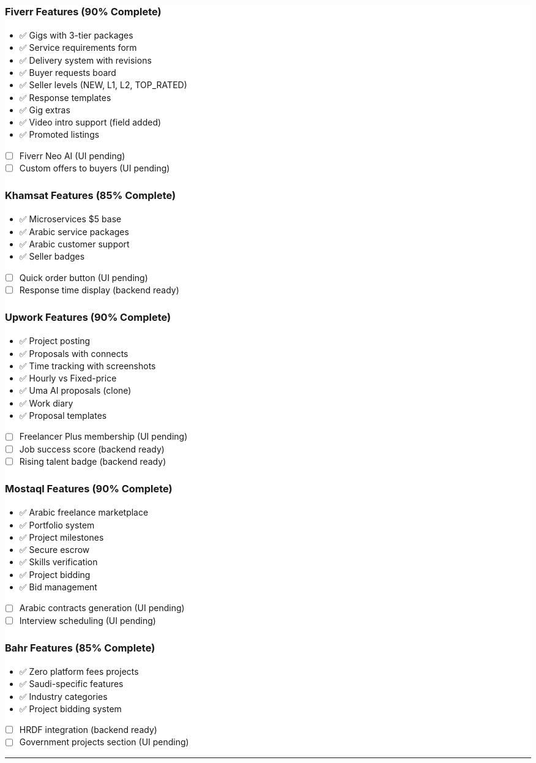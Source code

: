 ### Fiverr Features (90% Complete)
- ✅ Gigs with 3-tier packages
- ✅ Service requirements form
- ✅ Delivery system with revisions
- ✅ Buyer requests board
- ✅ Seller levels (NEW, L1, L2, TOP_RATED)
- ✅ Response templates
- ✅ Gig extras
- ✅ Video intro support (field added)
- ✅ Promoted listings
- [ ] Fiverr Neo AI (UI pending)
- [ ] Custom offers to buyers (UI pending)

### Khamsat Features (85% Complete)
- ✅ Microservices $5 base
- ✅ Arabic service packages
- ✅ Arabic customer support
- ✅ Seller badges
- [ ] Quick order button (UI pending)
- [ ] Response time display (backend ready)

### Upwork Features (90% Complete)
- ✅ Project posting
- ✅ Proposals with connects
- ✅ Time tracking with screenshots
- ✅ Hourly vs Fixed-price
- ✅ Uma AI proposals (clone)
- ✅ Work diary
- ✅ Proposal templates
- [ ] Freelancer Plus membership (UI pending)
- [ ] Job success score (backend ready)
- [ ] Rising talent badge (backend ready)

### Mostaql Features (90% Complete)
- ✅ Arabic freelance marketplace
- ✅ Portfolio system
- ✅ Project milestones
- ✅ Secure escrow
- ✅ Skills verification
- ✅ Project bidding
- ✅ Bid management
- [ ] Arabic contracts generation (UI pending)
- [ ] Interview scheduling (UI pending)

### Bahr Features (85% Complete)
- ✅ Zero platform fees projects
- ✅ Saudi-specific features
- ✅ Industry categories
- ✅ Project bidding system
- [ ] HRDF integration (backend ready)
- [ ] Government projects section (UI pending)

---